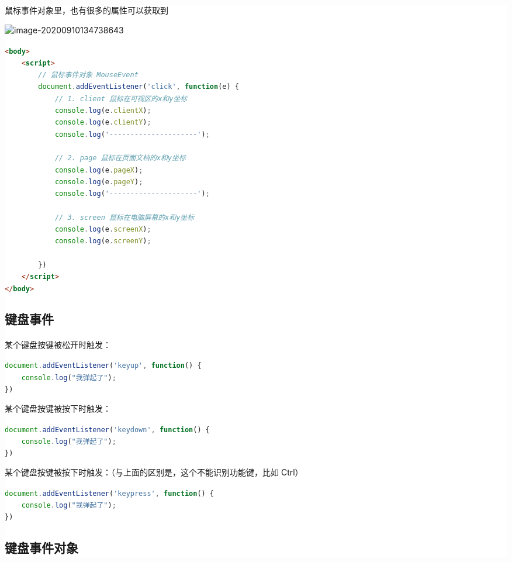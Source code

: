 鼠标事件对象里，也有很多的属性可以获取到

![image-20200910134738643](https://images-1259064069.cos.ap-guangzhou.myqcloud.com/images/image-20200910134738643.png)

```html
<body>
    <script>
        // 鼠标事件对象 MouseEvent
        document.addEventListener('click', function(e) {
            // 1. client 鼠标在可视区的x和y坐标
            console.log(e.clientX);
            console.log(e.clientY);
            console.log('---------------------');

            // 2. page 鼠标在页面文档的x和y坐标
            console.log(e.pageX);
            console.log(e.pageY);
            console.log('---------------------');

            // 3. screen 鼠标在电脑屏幕的x和y坐标
            console.log(e.screenX);
            console.log(e.screenY);

        })
    </script>
</body>
```

## 键盘事件

某个键盘按键被松开时触发：

```javascript
document.addEventListener('keyup', function() {
    console.log("我弹起了");
})
```

某个键盘按键被按下时触发：

```javascript
document.addEventListener('keydown', function() {
    console.log("我弹起了");
})
```

某个键盘按键被按下时触发：（与上面的区别是，这个不能识别功能键，比如 Ctrl）

```javascript
document.addEventListener('keypress', function() {
    console.log("我弹起了");
})
```

## 键盘事件对象
